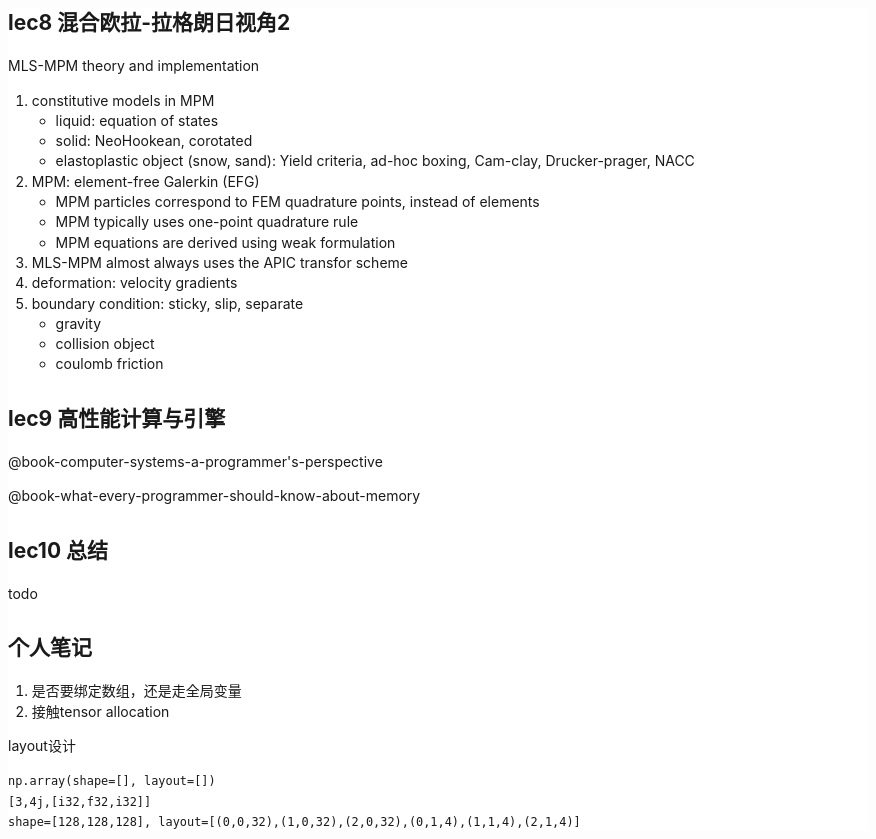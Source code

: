 ## lec8 混合欧拉-拉格朗日视角2

MLS-MPM theory and implementation

1. constitutive models in MPM
   * liquid: equation of states
   * solid: NeoHookean, corotated
   * elastoplastic object (snow, sand): Yield criteria, ad-hoc boxing, Cam-clay, Drucker-prager, NACC
2. MPM: element-free Galerkin (EFG)
   * MPM particles correspond to FEM quadrature points, instead of elements
   * MPM typically uses one-point quadrature rule
   * MPM equations are derived using weak formulation
3. MLS-MPM almost always uses the APIC transfor scheme
4. deformation: velocity gradients
5. boundary condition: sticky, slip, separate
   * gravity
   * collision object
   * coulomb friction

## lec9 高性能计算与引擎

@book-computer-systems-a-programmer's-perspective

@book-what-every-programmer-should-know-about-memory

## lec10 总结

todo

## 个人笔记

1. 是否要绑定数组，还是走全局变量
2. 接触tensor allocation

layout设计

```text
np.array(shape=[], layout=[])
[3,4j,[i32,f32,i32]]
shape=[128,128,128], layout=[(0,0,32),(1,0,32),(2,0,32),(0,1,4),(1,1,4),(2,1,4)]
```
